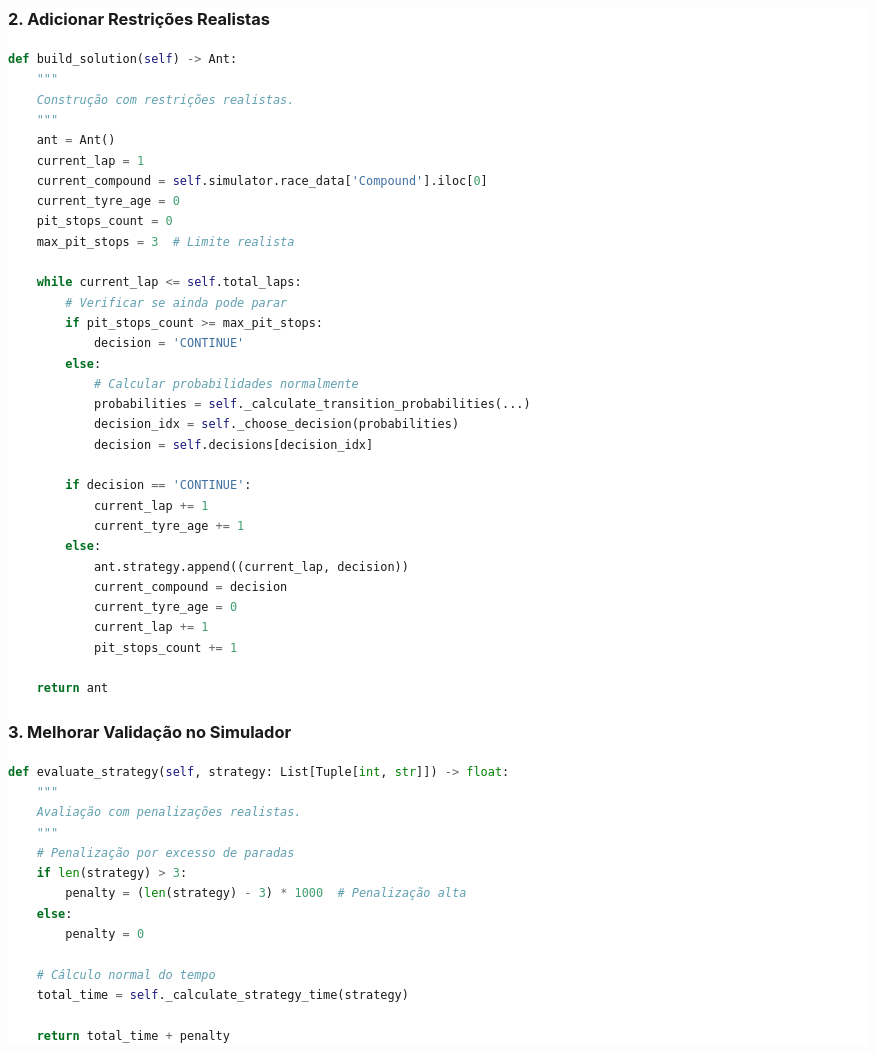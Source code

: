 ### 2. **Adicionar Restrições Realistas**

```python
def build_solution(self) -> Ant:
    """
    Construção com restrições realistas.
    """
    ant = Ant()
    current_lap = 1
    current_compound = self.simulator.race_data['Compound'].iloc[0]
    current_tyre_age = 0
    pit_stops_count = 0
    max_pit_stops = 3  # Limite realista
    
    while current_lap <= self.total_laps:
        # Verificar se ainda pode parar
        if pit_stops_count >= max_pit_stops:
            decision = 'CONTINUE'
        else:
            # Calcular probabilidades normalmente
            probabilities = self._calculate_transition_probabilities(...)
            decision_idx = self._choose_decision(probabilities)
            decision = self.decisions[decision_idx]
        
        if decision == 'CONTINUE':
            current_lap += 1
            current_tyre_age += 1
        else:
            ant.strategy.append((current_lap, decision))
            current_compound = decision
            current_tyre_age = 0
            current_lap += 1
            pit_stops_count += 1
    
    return ant
```

### 3. **Melhorar Validação no Simulador**

```python
def evaluate_strategy(self, strategy: List[Tuple[int, str]]) -> float:
    """
    Avaliação com penalizações realistas.
    """
    # Penalização por excesso de paradas
    if len(strategy) > 3:
        penalty = (len(strategy) - 3) * 1000  # Penalização alta
    else:
        penalty = 0
    
    # Cálculo normal do tempo
    total_time = self._calculate_strategy_time(strategy)
    
    return total_time + penalty
```
